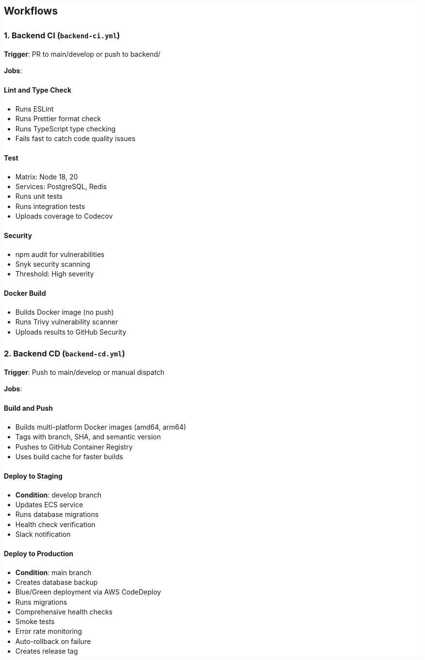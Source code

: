 ## Workflows

### 1. Backend CI (`backend-ci.yml`)

**Trigger**: PR to main/develop or push to backend/

**Jobs**:

#### Lint and Type Check
- Runs ESLint
- Runs Prettier format check
- Runs TypeScript type checking
- Fails fast to catch code quality issues

#### Test
- Matrix: Node 18, 20
- Services: PostgreSQL, Redis
- Runs unit tests
- Runs integration tests
- Uploads coverage to Codecov

#### Security
- npm audit for vulnerabilities
- Snyk security scanning
- Threshold: High severity

#### Docker Build
- Builds Docker image (no push)
- Runs Trivy vulnerability scanner
- Uploads results to GitHub Security

### 2. Backend CD (`backend-cd.yml`)

**Trigger**: Push to main/develop or manual dispatch

**Jobs**:

#### Build and Push
- Builds multi-platform Docker images (amd64, arm64)
- Tags with branch, SHA, and semantic version
- Pushes to GitHub Container Registry
- Uses build cache for faster builds

#### Deploy to Staging
- **Condition**: develop branch
- Updates ECS service
- Runs database migrations
- Health check verification
- Slack notification

#### Deploy to Production
- **Condition**: main branch
- Creates database backup
- Blue/Green deployment via AWS CodeDeploy
- Runs migrations
- Comprehensive health checks
- Smoke tests
- Error rate monitoring
- Auto-rollback on failure
- Creates release tag
